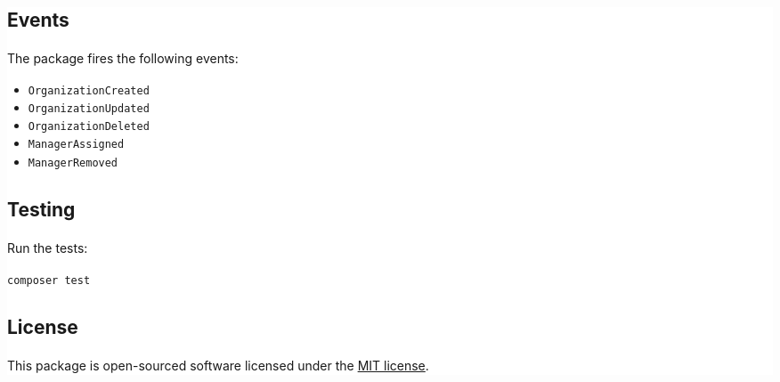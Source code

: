## Events

The package fires the following events:

- `OrganizationCreated`
- `OrganizationUpdated`
- `OrganizationDeleted`
- `ManagerAssigned`
- `ManagerRemoved`

## Testing

Run the tests:

```bash
composer test
```

## License

This package is open-sourced software licensed under the [MIT license](LICENSE.md).
